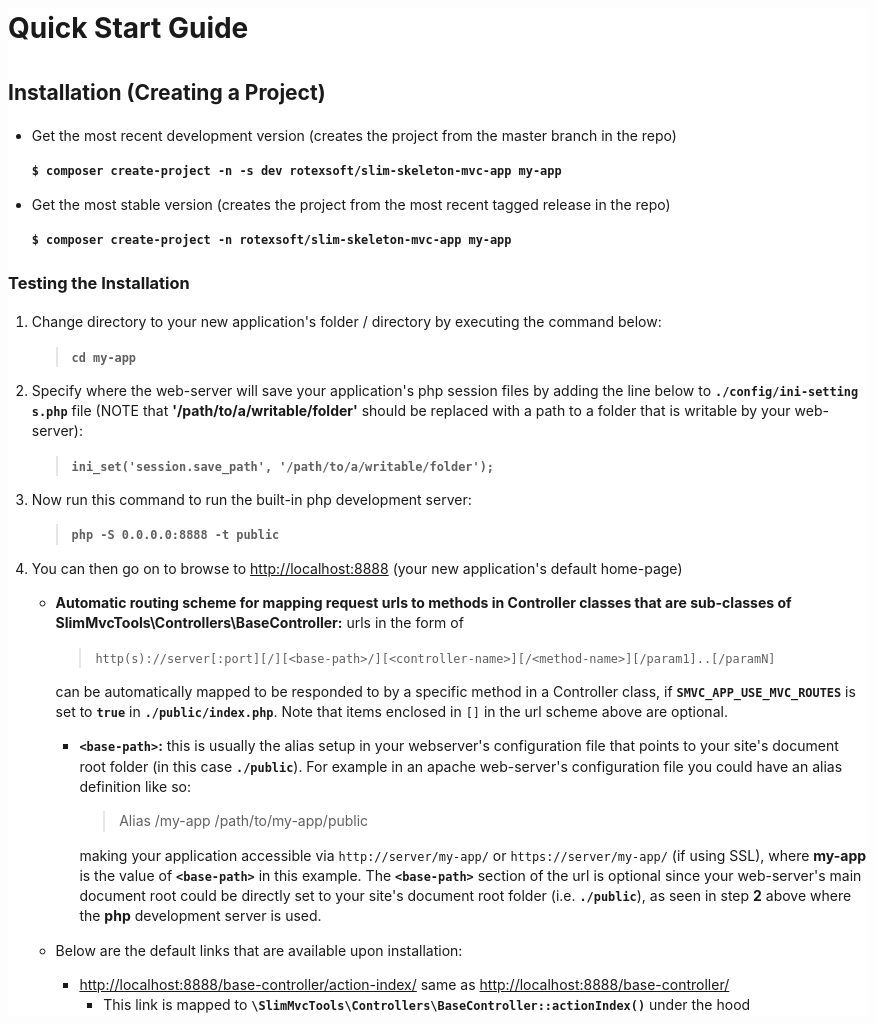 # Quick Start Guide

## Installation (Creating a Project)

* Get the most recent development version (creates the project from the master branch in the repo)

  **`$ composer create-project -n -s dev rotexsoft/slim-skeleton-mvc-app my-app`**

* Get the most stable version (creates the project from the most recent tagged release in the repo)

  **`$ composer create-project -n rotexsoft/slim-skeleton-mvc-app my-app`**

### Testing the Installation

1. Change directory to your new application's folder / directory by executing the command below:

    > **`cd my-app`**

2. Specify where the web-server will save your application's php session files by adding the line below to **`./config/ini-settings.php`** file (NOTE that **'/path/to/a/writable/folder'** should be replaced with a path to a folder that is writable by your web-server):

    > **`ini_set('session.save_path', '/path/to/a/writable/folder');`**

3. Now run this command to run the built-in php development server:

    > **`php -S 0.0.0.0:8888 -t public`**

4. You can then go on to browse to [http://localhost:8888](http://localhost:8888) (your new application's default home-page)

    * **Automatic routing scheme for mapping request urls to methods in Controller classes that are sub-classes of SlimMvcTools\Controllers\BaseController:** urls in the form of
        > `http(s)://server[:port][/][<base-path>/][<controller-name>][/<method-name>][/param1]..[/paramN]`

        can be automatically mapped to be responded to by a specific method in a Controller class, if **`SMVC_APP_USE_MVC_ROUTES`** is set to **`true`** in **`./public/index.php`**. Note that items enclosed in `[]` in the url scheme above are optional.

        * **`<base-path>`:** this is usually the alias setup in your webserver's configuration file that points to your site's document root folder  (in this case **`./public`**). For example in an apache web-server's configuration file you could have an alias definition like so:
            > Alias /my-app /path/to/my-app/public

            making your application accessible via `http://server/my-app/` or `https://server/my-app/` (if using SSL), where **my-app** is the value of **`<base-path>`** in this example. The **`<base-path>`** section of the url is optional since your web-server's main document root could be directly set to your site's document root folder (i.e. **`./public`**), as seen in step **2** above where the **php** development server is used.

    * Below are the default links that are available upon installation:

        * [http://localhost:8888/base-controller/action-index/](http://localhost:8888/base-controller/action-index/) same as [http://localhost:8888/base-controller/](http://localhost:8888/base-controller/)
            * This link is mapped to **`\SlimMvcTools\Controllers\BaseController::actionIndex()`** under the hood
